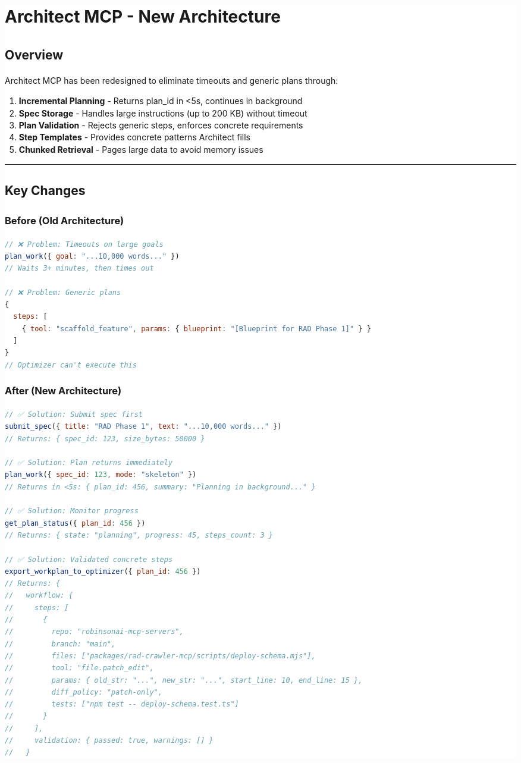 # Architect MCP - New Architecture

## Overview

Architect MCP has been redesigned to eliminate timeouts and generic plans through:
1. **Incremental Planning** - Returns plan_id in <5s, continues in background
2. **Spec Storage** - Handles large instructions (up to 200 KB) without timeout
3. **Plan Validation** - Rejects generic steps, enforces concrete requirements
4. **Step Templates** - Provides concrete patterns Architect fills
5. **Chunked Retrieval** - Pages large data to avoid memory issues

---

## Key Changes

### Before (Old Architecture)
```javascript
// ❌ Problem: Timeouts on large goals
plan_work({ goal: "...10,000 words..." })
// Waits 3+ minutes, then times out

// ❌ Problem: Generic plans
{
  steps: [
    { tool: "scaffold_feature", params: { blueprint: "[Blueprint for RAD Phase 1]" } }
  ]
}
// Optimizer can't execute this
```

### After (New Architecture)
```javascript
// ✅ Solution: Submit spec first
submit_spec({ title: "RAD Phase 1", text: "...10,000 words..." })
// Returns: { spec_id: 123, size_bytes: 50000 }

// ✅ Solution: Plan returns immediately
plan_work({ spec_id: 123, mode: "skeleton" })
// Returns in <5s: { plan_id: 456, summary: "Planning in background..." }

// ✅ Solution: Monitor progress
get_plan_status({ plan_id: 456 })
// Returns: { state: "planning", progress: 45, steps_count: 3 }

// ✅ Solution: Validated concrete steps
export_workplan_to_optimizer({ plan_id: 456 })
// Returns: {
//   workflow: {
//     steps: [
//       {
//         repo: "robinsonai-mcp-servers",
//         branch: "main",
//         files: ["packages/rad-crawler-mcp/scripts/deploy-schema.mjs"],
//         tool: "file.patch_edit",
//         params: { old_str: "...", new_str: "...", start_line: 10, end_line: 15 },
//         diff_policy: "patch-only",
//         tests: ["npm test -- deploy-schema.test.ts"]
//       }
//     ],
//     validation: { passed: true, warnings: [] }
//   }
```